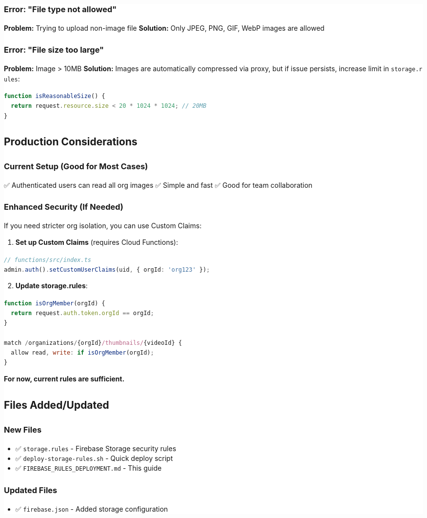 ### Error: "File type not allowed"
**Problem:** Trying to upload non-image file
**Solution:** Only JPEG, PNG, GIF, WebP images are allowed

### Error: "File size too large"
**Problem:** Image > 10MB
**Solution:** Images are automatically compressed via proxy, but if issue persists, increase limit in `storage.rules`:
```javascript
function isReasonableSize() {
  return request.resource.size < 20 * 1024 * 1024; // 20MB
}
```

## Production Considerations

### Current Setup (Good for Most Cases)
✅ Authenticated users can read all org images
✅ Simple and fast
✅ Good for team collaboration

### Enhanced Security (If Needed)
If you need stricter org isolation, you can use Custom Claims:

1. **Set up Custom Claims** (requires Cloud Functions):
```typescript
// functions/src/index.ts
admin.auth().setCustomUserClaims(uid, { orgId: 'org123' });
```

2. **Update storage.rules**:
```javascript
function isOrgMember(orgId) {
  return request.auth.token.orgId == orgId;
}

match /organizations/{orgId}/thumbnails/{videoId} {
  allow read, write: if isOrgMember(orgId);
}
```

**For now, current rules are sufficient.**

## Files Added/Updated

### New Files
- ✅ `storage.rules` - Firebase Storage security rules
- ✅ `deploy-storage-rules.sh` - Quick deploy script
- ✅ `FIREBASE_RULES_DEPLOYMENT.md` - This guide

### Updated Files
- ✅ `firebase.json` - Added storage configuration
